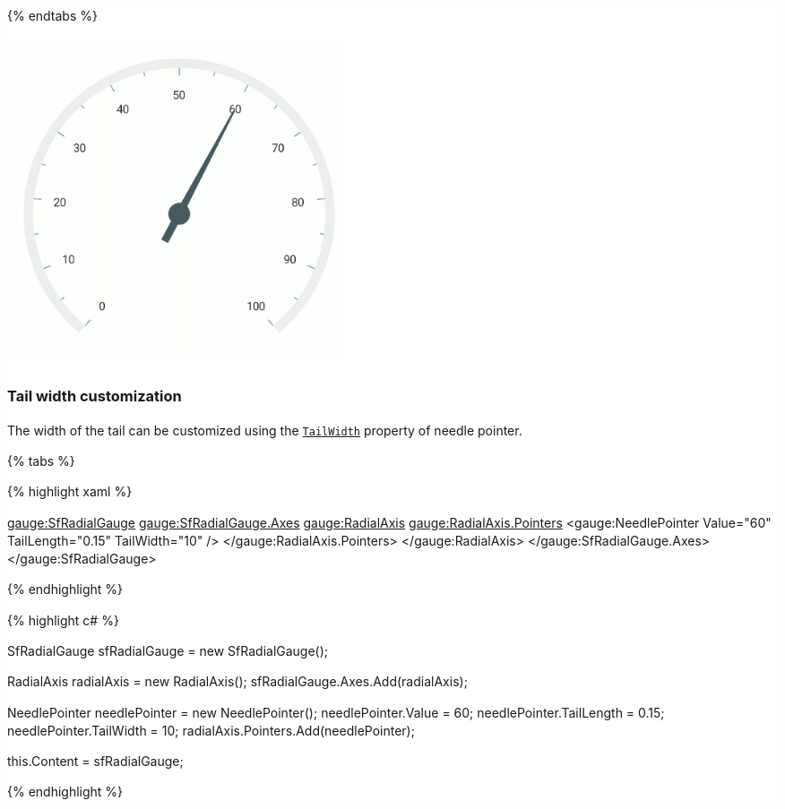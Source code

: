 {% endtabs %}

![.NET MAUI Radial Gauge Tail Length in Factor](images/needle-pointer/maui-radial-gauge-tail-length-in-factor.png)

### Tail width customization

The width of the tail can be customized using the [`TailWidth`](https://help.syncfusion.com/cr/maui/Syncfusion.Maui.Gauges.NeedlePointer.html#Syncfusion_Maui_Gauges_NeedlePointer_TailWidth) property of needle pointer.

{% tabs %}

{% highlight xaml %}

<gauge:SfRadialGauge>
    <gauge:SfRadialGauge.Axes>
        <gauge:RadialAxis>
            <gauge:RadialAxis.Pointers>
                <gauge:NeedlePointer Value="60"
                                     TailLength="0.15"
                                     TailWidth="10" />
            </gauge:RadialAxis.Pointers>
        </gauge:RadialAxis>
    </gauge:SfRadialGauge.Axes>
</gauge:SfRadialGauge>

{% endhighlight %}

{% highlight c# %}

SfRadialGauge sfRadialGauge = new SfRadialGauge();

RadialAxis radialAxis = new RadialAxis();
sfRadialGauge.Axes.Add(radialAxis);

NeedlePointer needlePointer = new NeedlePointer();
needlePointer.Value = 60;
needlePointer.TailLength = 0.15;
needlePointer.TailWidth = 10;
radialAxis.Pointers.Add(needlePointer);

this.Content = sfRadialGauge;

{% endhighlight %}
